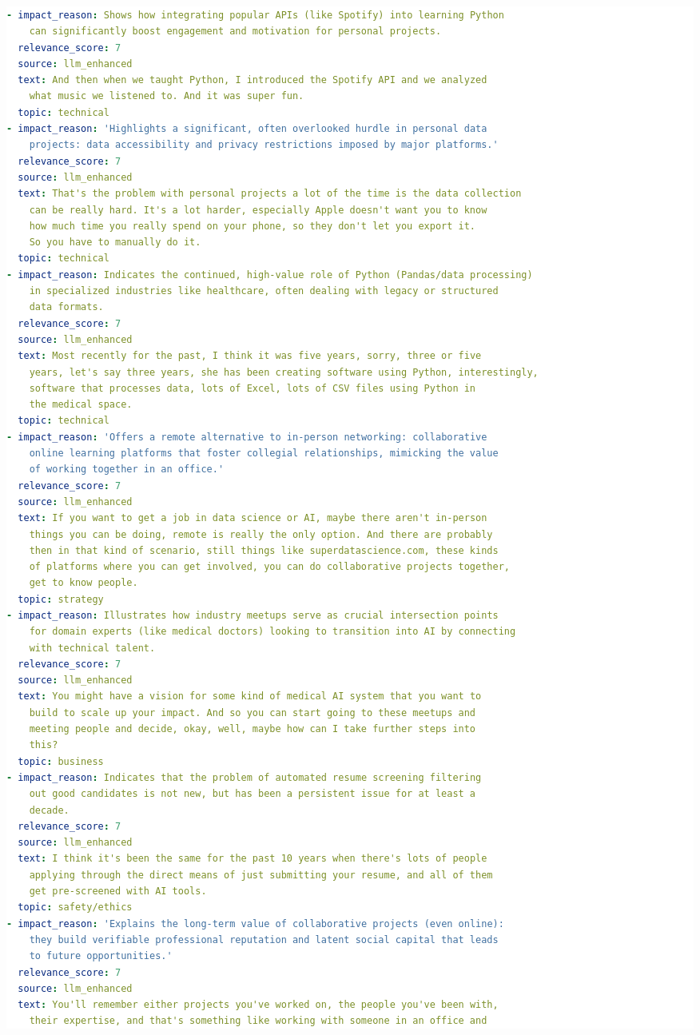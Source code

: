 ```yaml
- impact_reason: Shows how integrating popular APIs (like Spotify) into learning Python
    can significantly boost engagement and motivation for personal projects.
  relevance_score: 7
  source: llm_enhanced
  text: And then when we taught Python, I introduced the Spotify API and we analyzed
    what music we listened to. And it was super fun.
  topic: technical
- impact_reason: 'Highlights a significant, often overlooked hurdle in personal data
    projects: data accessibility and privacy restrictions imposed by major platforms.'
  relevance_score: 7
  source: llm_enhanced
  text: That's the problem with personal projects a lot of the time is the data collection
    can be really hard. It's a lot harder, especially Apple doesn't want you to know
    how much time you really spend on your phone, so they don't let you export it.
    So you have to manually do it.
  topic: technical
- impact_reason: Indicates the continued, high-value role of Python (Pandas/data processing)
    in specialized industries like healthcare, often dealing with legacy or structured
    data formats.
  relevance_score: 7
  source: llm_enhanced
  text: Most recently for the past, I think it was five years, sorry, three or five
    years, let's say three years, she has been creating software using Python, interestingly,
    software that processes data, lots of Excel, lots of CSV files using Python in
    the medical space.
  topic: technical
- impact_reason: 'Offers a remote alternative to in-person networking: collaborative
    online learning platforms that foster collegial relationships, mimicking the value
    of working together in an office.'
  relevance_score: 7
  source: llm_enhanced
  text: If you want to get a job in data science or AI, maybe there aren't in-person
    things you can be doing, remote is really the only option. And there are probably
    then in that kind of scenario, still things like superdatascience.com, these kinds
    of platforms where you can get involved, you can do collaborative projects together,
    get to know people.
  topic: strategy
- impact_reason: Illustrates how industry meetups serve as crucial intersection points
    for domain experts (like medical doctors) looking to transition into AI by connecting
    with technical talent.
  relevance_score: 7
  source: llm_enhanced
  text: You might have a vision for some kind of medical AI system that you want to
    build to scale up your impact. And so you can start going to these meetups and
    meeting people and decide, okay, well, maybe how can I take further steps into
    this?
  topic: business
- impact_reason: Indicates that the problem of automated resume screening filtering
    out good candidates is not new, but has been a persistent issue for at least a
    decade.
  relevance_score: 7
  source: llm_enhanced
  text: I think it's been the same for the past 10 years when there's lots of people
    applying through the direct means of just submitting your resume, and all of them
    get pre-screened with AI tools.
  topic: safety/ethics
- impact_reason: 'Explains the long-term value of collaborative projects (even online):
    they build verifiable professional reputation and latent social capital that leads
    to future opportunities.'
  relevance_score: 7
  source: llm_enhanced
  text: You'll remember either projects you've worked on, the people you've been with,
    their expertise, and that's something like working with someone in an office and
```